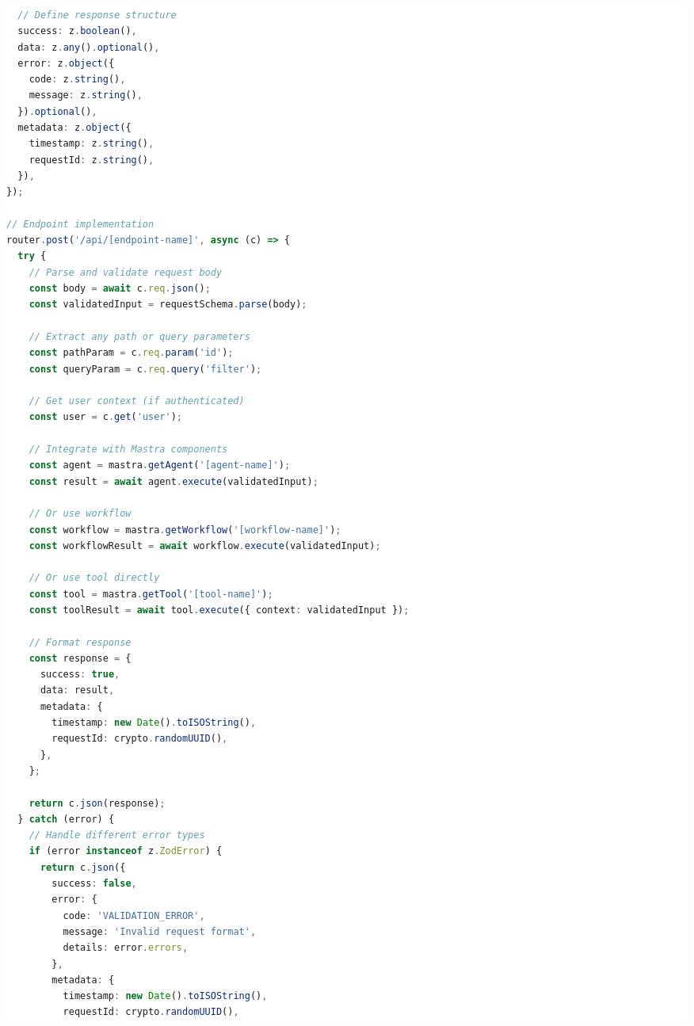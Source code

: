 ```typescript
  // Define response structure
  success: z.boolean(),
  data: z.any().optional(),
  error: z.object({
    code: z.string(),
    message: z.string(),
  }).optional(),
  metadata: z.object({
    timestamp: z.string(),
    requestId: z.string(),
  }),
});

// Endpoint implementation
router.post('/api/[endpoint-name]', async (c) => {
  try {
    // Parse and validate request body
    const body = await c.req.json();
    const validatedInput = requestSchema.parse(body);

    // Extract any path or query parameters
    const pathParam = c.req.param('id');
    const queryParam = c.req.query('filter');

    // Get user context (if authenticated)
    const user = c.get('user');

    // Integrate with Mastra components
    const agent = mastra.getAgent('[agent-name]');
    const result = await agent.execute(validatedInput);

    // Or use workflow
    const workflow = mastra.getWorkflow('[workflow-name]');
    const workflowResult = await workflow.execute(validatedInput);

    // Or use tool directly
    const tool = mastra.getTool('[tool-name]');
    const toolResult = await tool.execute({ context: validatedInput });

    // Format response
    const response = {
      success: true,
      data: result,
      metadata: {
        timestamp: new Date().toISOString(),
        requestId: crypto.randomUUID(),
      },
    };

    return c.json(response);
  } catch (error) {
    // Handle different error types
    if (error instanceof z.ZodError) {
      return c.json({
        success: false,
        error: {
          code: 'VALIDATION_ERROR',
          message: 'Invalid request format',
          details: error.errors,
        },
        metadata: {
          timestamp: new Date().toISOString(),
          requestId: crypto.randomUUID(),
```